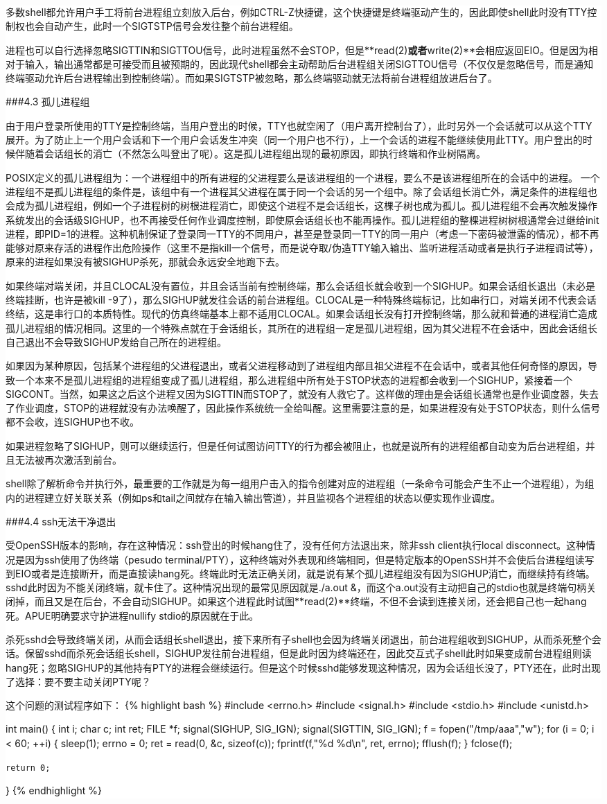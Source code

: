 多数shell都允许用户手工将前台进程组立刻放入后台，例如CTRL-Z快捷键，这个快捷键是终端驱动产生的，因此即使shell此时没有TTY控制权也会自动产生，此时一个SIGTSTP信号会发往整个前台进程组。

进程也可以自行选择忽略SIGTTIN和SIGTTOU信号，此时进程虽然不会STOP，但是**read(2)**或者**write(2)**会相应返回EIO。但是因为相对于输入，输出通常都是可接受而且被预期的，因此现代shell都会主动帮助后台进程组关闭SIGTTOU信号（不仅仅是忽略信号，而是通知终端驱动允许后台进程输出到控制终端）。而如果SIGTSTP被忽略，那么终端驱动就无法将前台进程组放进后台了。

###4.3 孤儿进程组

由于用户登录所使用的TTY是控制终端，当用户登出的时候，TTY也就空闲了（用户离开控制台了），此时另外一个会话就可以从这个TTY展开。为了防止上一个用户会话和下一个用户会话发生冲突（同一个用户也不行），上一个会话的进程不能继续使用此TTY。用户登出的时候伴随着会话组长的消亡（不然怎么叫登出了呢）。这是孤儿进程组出现的最初原因，即执行终端和作业树隔离。

POSIX定义的孤儿进程组为：一个进程组中的所有进程的父进程要么是该进程组的一个进程，要么不是该进程组所在的会话中的进程。 一个进程组不是孤儿进程组的条件是，该组中有一个进程其父进程在属于同一个会话的另一个组中。除了会话组长消亡外，满足条件的进程组也会成为孤儿进程组，例如一个子进程树的树根进程消亡，即使这个进程不是会话组长，这棵子树也成为孤儿。孤儿进程组不会再次触发操作系统发出的会话级SIGHUP，也不再接受任何作业调度控制，即使原会话组长也不能再操作。孤儿进程组的整棵进程树树根通常会过继给init进程，即PID=1的进程。这种机制保证了登录同一TTY的不同用户，甚至是登录同一TTY的同一用户（考虑一下密码被泄露的情况），都不再能够对原来存活的进程作出危险操作（这里不是指kill一个信号，而是说夺取/伪造TTY输入输出、监听进程活动或者是执行子进程调试等），原来的进程如果没有被SIGHUP杀死，那就会永远安全地跑下去。

如果终端对端关闭，并且CLOCAL没有置位，并且会话当前有控制终端，那么会话组长就会收到一个SIGHUP。如果会话组长退出（未必是终端挂断，也许是被kill -9了），那么SIGHUP就发往会话的前台进程组。CLOCAL是一种特殊终端标记，比如串行口，对端关闭不代表会话终结，这是串行口的本质特性。现代的仿真终端基本上都不适用CLOCAL。如果会话组长没有打开控制终端，那么就和普通的进程消亡造成孤儿进程组的情况相同。这里的一个特殊点就在于会话组长，其所在的进程组一定是孤儿进程组，因为其父进程不在会话中，因此会话组长自己退出不会导致SIGHUP发给自己所在的进程组。

如果因为某种原因，包括某个进程组的父进程退出，或者父进程移动到了进程组内部且祖父进程不在会话中，或者其他任何奇怪的原因，导致一个本来不是孤儿进程组的进程组变成了孤儿进程组，那么进程组中所有处于STOP状态的进程都会收到一个SIGHUP，紧接着一个SIGCONT。当然，如果这之后这个进程又因为SIGTTIN而STOP了，就没有人救它了。这样做的理由是会话组长通常也是作业调度器，失去了作业调度，STOP的进程就没有办法唤醒了，因此操作系统统一全给叫醒。这里需要注意的是，如果进程没有处于STOP状态，则什么信号都不会收，连SIGHUP也不收。

如果进程忽略了SIGHUP，则可以继续运行，但是任何试图访问TTY的行为都会被阻止，也就是说所有的进程组都自动变为后台进程组，并且无法被再次激活到前台。

shell除了解析命令并执行外，最重要的工作就是为每一组用户击入的指令创建对应的进程组（一条命令可能会产生不止一个进程组），为组内的进程建立好关联关系（例如ps和tail之间就存在输入输出管道），并且监视各个进程组的状态以便实现作业调度。

###4.4 ssh无法干净退出

受OpenSSH版本的影响，存在这种情况：ssh登出的时候hang住了，没有任何方法退出来，除非ssh client执行local disconnect。这种情况是因为ssh使用了伪终端（pesudo terminal/PTY），这种终端对外表现和终端相同，但是特定版本的OpenSSH并不会使后台进程组读写到EIO或者是连接断开，而是直接读hang死。终端此时无法正确关闭，就是说有某个孤儿进程组没有因为SIGHUP消亡，而继续持有终端。sshd此时因为不能关闭终端，就卡住了。这种情况出现的最常见原因就是./a.out &，而这个a.out没有主动把自己的stdio也就是终端句柄关闭掉，而且又是在后台，不会自动SIGHUP。如果这个进程此时试图**read(2)**终端，不但不会读到连接关闭，还会把自己也一起hang死。APUE明确要求守护进程nullify stdio的原因就在于此。

杀死sshd会导致终端关闭，从而会话组长shell退出，接下来所有子shell也会因为终端关闭退出，前台进程组收到SIGHUP，从而杀死整个会话。保留sshd而杀死会话组长shell，SIGHUP发往前台进程组，但是此时因为终端还在，因此交互式子shell此时如果变成前台进程组则读hang死；忽略SIGHUP的其他持有PTY的进程会继续运行。但是这个时候sshd能够发现这种情况，因为会话组长没了，PTY还在，此时出现了选择：要不要主动关闭PTY呢？

这个问题的测试程序如下：
{% highlight bash %}
#include <errno.h>
#include <signal.h>
#include <stdio.h>
#include <unistd.h>

int main()
{
    int i;
    char c;
    int ret;
    FILE *f;
    signal(SIGHUP, SIG_IGN);
    signal(SIGTTIN, SIG_IGN);
    f = fopen("/tmp/aaa","w");
    for (i = 0; i < 60; ++i) {
        sleep(1);
        errno = 0;
        ret = read(0, &c, sizeof(c));
        fprintf(f,"%d %d\n", ret, errno);
        fflush(f);
    }
    fclose(f);

    return 0;
}
{% endhighlight %}